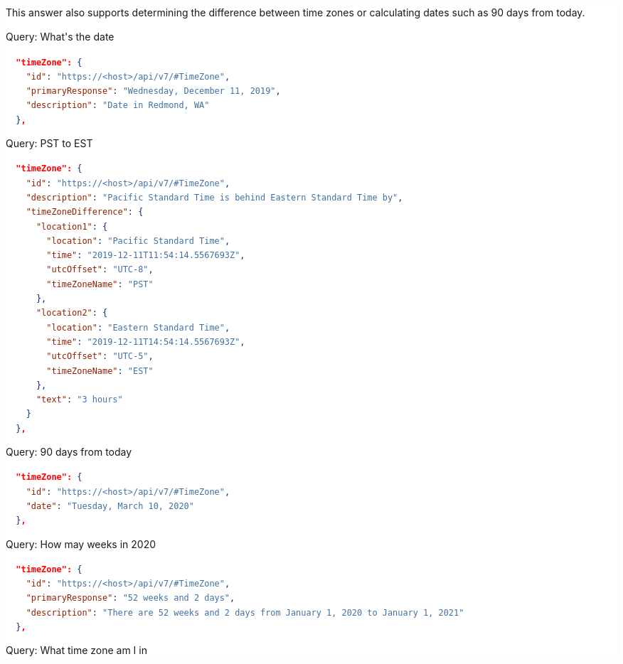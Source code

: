 This answer also supports determining the difference between time zones or calculating dates such as 90 days from today.

Query: What's the date

```json
  "timeZone": {
    "id": "https://<host>/api/v7/#TimeZone",
    "primaryResponse": "Wednesday, December 11, 2019",
    "description": "Date in Redmond, WA"
  },
```

Query: PST to EST

```json
  "timeZone": {
    "id": "https://<host>/api/v7/#TimeZone",
    "description": "Pacific Standard Time is behind Eastern Standard Time by",
    "timeZoneDifference": {
      "location1": {
        "location": "Pacific Standard Time",
        "time": "2019-12-11T11:54:14.5567693Z",
        "utcOffset": "UTC-8",
        "timeZoneName": "PST"
      },
      "location2": {
        "location": "Eastern Standard Time",
        "time": "2019-12-11T14:54:14.5567693Z",
        "utcOffset": "UTC-5",
        "timeZoneName": "EST"
      },
      "text": "3 hours"
    }
  },
```

Query: 90 days from today

```json
  "timeZone": {
    "id": "https://<host>/api/v7/#TimeZone",
    "date": "Tuesday, March 10, 2020"
  },
```

Query: How may weeks in 2020

```json
  "timeZone": {
    "id": "https://<host>/api/v7/#TimeZone",
    "primaryResponse": "52 weeks and 2 days",
    "description": "There are 52 weeks and 2 days from January 1, 2020 to January 1, 2021"
  },
```

Query: What time zone am I in
